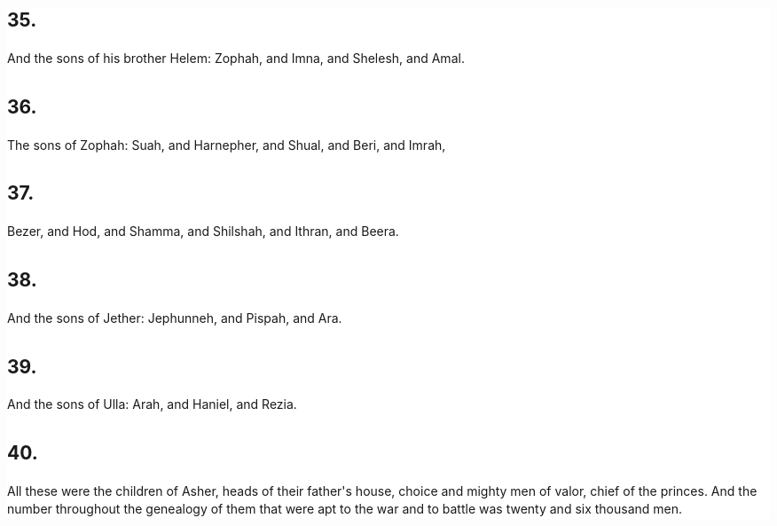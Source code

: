 ## 35.
And the sons of his brother Helem: Zophah, and Imna, and Shelesh, and Amal.
## 36.
The sons of Zophah: Suah, and Harnepher, and Shual, and Beri, and Imrah,
## 37.
Bezer, and Hod, and Shamma, and Shilshah, and Ithran, and Beera.
## 38.
And the sons of Jether: Jephunneh, and Pispah, and Ara.
## 39.
And the sons of Ulla: Arah, and Haniel, and Rezia.
## 40.
All these were the children of Asher, heads of their father\'s house, choice and mighty men of valor, chief of the princes. And the number throughout the genealogy of them that were apt to the war and to battle was twenty and six thousand men.

